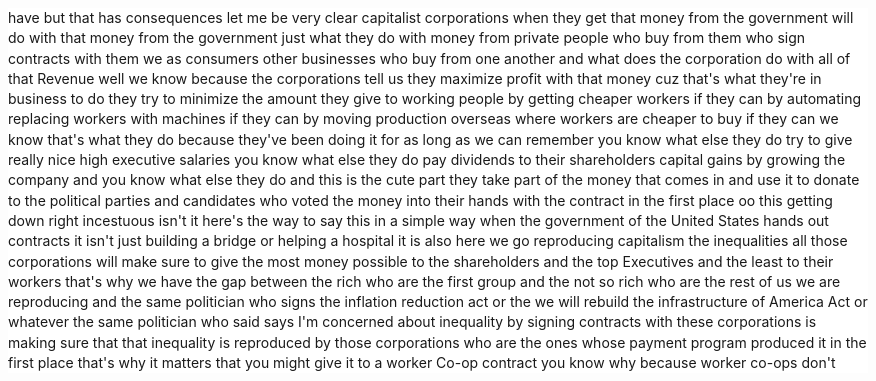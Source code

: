 have but that has
consequences let me be very
clear
capitalist corporations when they get
that money from the government will do
with that money from the government just
what they do with money from private
people who buy from them who sign
contracts with them we as consumers
other businesses who buy from one
another and what does the corporation do
with all of that Revenue well we know
because the corporations tell us they
maximize profit with that money cuz
that's what they're in business to do
they try to minimize the amount they
give to working
people by getting cheaper workers if
they can by automating replacing workers
with machines if they can by moving
production overseas where workers are
cheaper to buy if they can we know
that's what they do because they've been
doing it for as long as we can
remember you know what else they do try
to give really nice high executive
salaries you know what else they do pay
dividends to their
shareholders capital gains by growing
the company and you know what else they
do and this is the cute part they take
part of the money that comes in and use
it to donate to the political parties
and candidates who voted the money into
their hands with the contract in the
first place oo this getting down right
incestuous isn't
it here's the way to say this in a
simple way when the government of the
United States hands out contracts it
isn't just building a bridge or helping
a hospital it is also here we go
reproducing capitalism the inequalities
all those corporations will make sure to
give the most money possible to the
shareholders and the top Executives and
the least to their workers that's why we
have the gap between the rich who are
the first group and the not so rich who
are the rest of
us we are reproducing and the same
politician who signs the inflation
reduction act or the we will rebuild the
infrastructure of America Act or
whatever the same politician who said
says I'm concerned about inequality by
signing contracts with these
corporations is making sure that that
inequality is reproduced by those
corporations who are the ones whose
payment program produced it in the first
place that's why it matters that you
might give it to a worker Co-op contract
you know why because worker co-ops don't